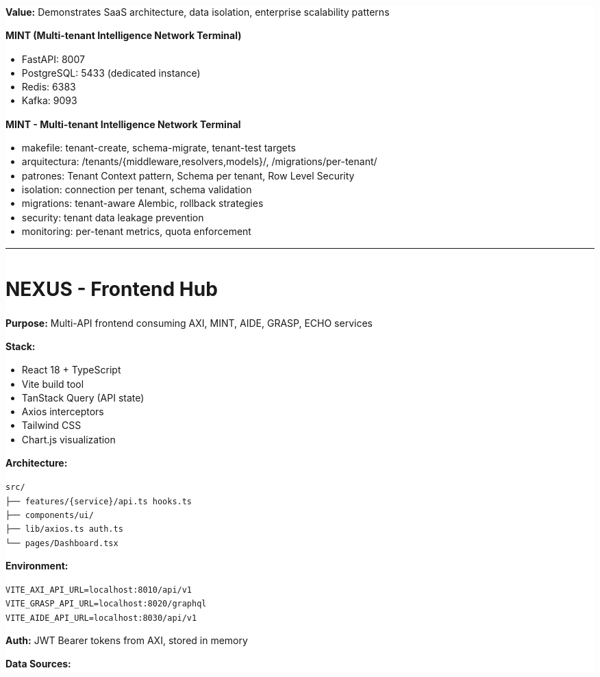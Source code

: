 **Value:** Demonstrates SaaS architecture, data isolation, enterprise scalability patterns

**MINT (Multi-tenant Intelligence Network Terminal)**

- FastAPI: 8007
- PostgreSQL: 5433 (dedicated instance)
- Redis: 6383
- Kafka: 9093

**MINT - Multi-tenant Intelligence Network Terminal**

- makefile: tenant-create, schema-migrate, tenant-test targets
- arquitectura: /tenants/{middleware,resolvers,models}/, /migrations/per-tenant/
- patrones: Tenant Context pattern, Schema per tenant, Row Level Security
- isolation: connection per tenant, schema validation
- migrations: tenant-aware Alembic, rollback strategies
- security: tenant data leakage prevention
- monitoring: per-tenant metrics, quota enforcement



---

# NEXUS - Frontend Hub

**Purpose:** Multi-API frontend consuming AXI, MINT, AIDE, GRASP, ECHO services

**Stack:**

- React 18 + TypeScript
- Vite build tool
- TanStack Query (API state)
- Axios interceptors
- Tailwind CSS
- Chart.js visualization

**Architecture:**

```
src/
├── features/{service}/api.ts hooks.ts
├── components/ui/
├── lib/axios.ts auth.ts
└── pages/Dashboard.tsx
```

**Environment:**

```
VITE_AXI_API_URL=localhost:8010/api/v1
VITE_GRASP_API_URL=localhost:8020/graphql
VITE_AIDE_API_URL=localhost:8030/api/v1
```

**Auth:** JWT Bearer tokens from AXI, stored in memory

**Data Sources:**

